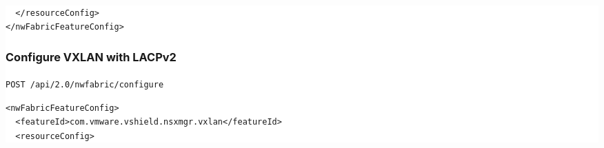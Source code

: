 ```
  </resourceConfig>
</nwFabricFeatureConfig>
```

### Configure VXLAN with LACPv2

`POST /api/2.0/nwfabric/configure`

```
<nwFabricFeatureConfig>
  <featureId>com.vmware.vshield.nsxmgr.vxlan</featureId>
  <resourceConfig>
